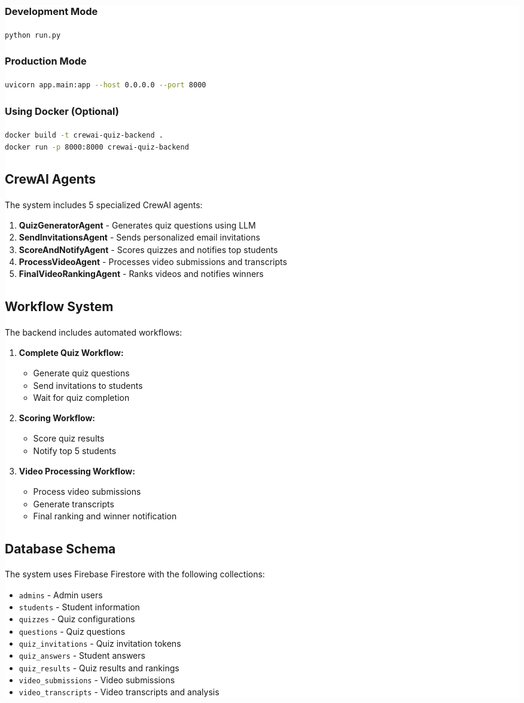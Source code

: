 ### Development Mode

```bash
python run.py
```

### Production Mode

```bash
uvicorn app.main:app --host 0.0.0.0 --port 8000
```

### Using Docker (Optional)

```bash
docker build -t crewai-quiz-backend .
docker run -p 8000:8000 crewai-quiz-backend
```

## CrewAI Agents

The system includes 5 specialized CrewAI agents:

1. **QuizGeneratorAgent** - Generates quiz questions using LLM
2. **SendInvitationsAgent** - Sends personalized email invitations
3. **ScoreAndNotifyAgent** - Scores quizzes and notifies top students
4. **ProcessVideoAgent** - Processes video submissions and transcripts
5. **FinalVideoRankingAgent** - Ranks videos and notifies winners

## Workflow System

The backend includes automated workflows:

1. **Complete Quiz Workflow:**

   - Generate quiz questions
   - Send invitations to students
   - Wait for quiz completion

2. **Scoring Workflow:**

   - Score quiz results
   - Notify top 5 students

3. **Video Processing Workflow:**
   - Process video submissions
   - Generate transcripts
   - Final ranking and winner notification

## Database Schema

The system uses Firebase Firestore with the following collections:

- `admins` - Admin users
- `students` - Student information
- `quizzes` - Quiz configurations
- `questions` - Quiz questions
- `quiz_invitations` - Quiz invitation tokens
- `quiz_answers` - Student answers
- `quiz_results` - Quiz results and rankings
- `video_submissions` - Video submissions
- `video_transcripts` - Video transcripts and analysis
